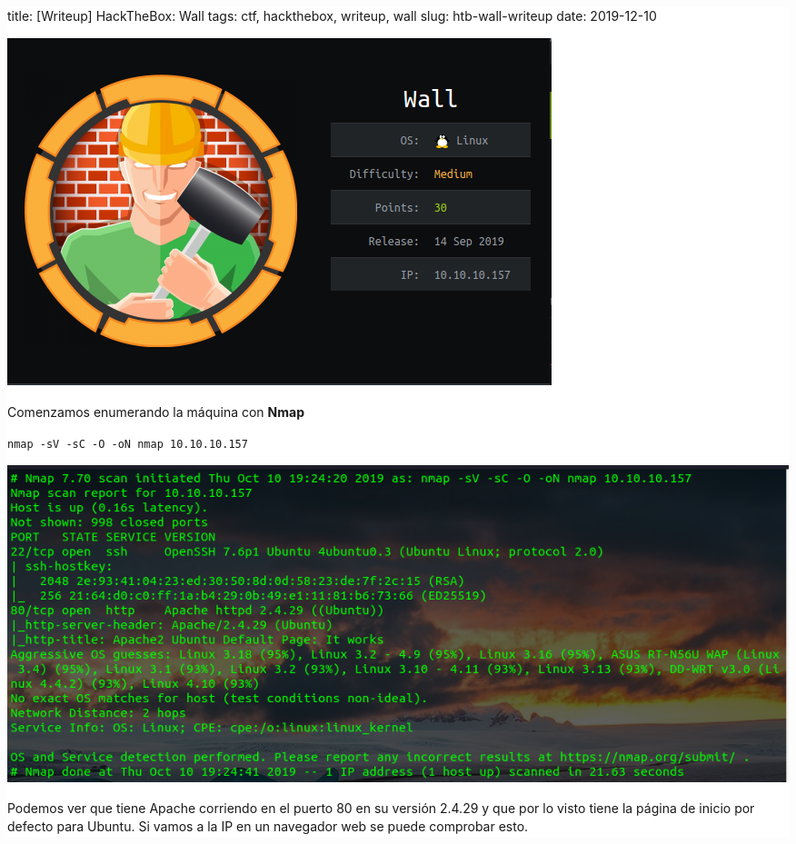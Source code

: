title: [Writeup] HackTheBox: Wall
tags: ctf, hackthebox, writeup, wall
slug: htb-wall-writeup
date: 2019-12-10

![Box information](images/htb/wall/info.png)

Comenzamos enumerando la máquina con **Nmap**

```
nmap -sV -sC -O -oN nmap 10.10.10.157
```

![Nmap](images/htb/wall/nmap.png)

Podemos ver que tiene Apache corriendo en el puerto 80 en su versión 2.4.29 y que por lo visto tiene la página de inicio por defecto para Ubuntu. Si vamos a la IP en un navegador web se puede comprobar esto.
